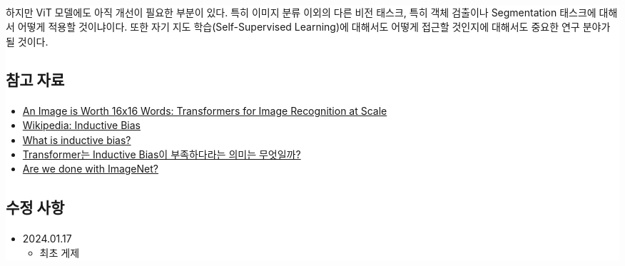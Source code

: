 하지만 ViT 모델에도 아직 개선이 필요한 부분이 있다. 특히 이미지 분류 이외의 다른 비전 태스크, 특히 객체 검출이나 Segmentation 태스크에 대해서 어떻게 적용할 것이냐이다. 또한 자기 지도 학습(Self-Supervised Learning)에 대해서도 어떻게 접근할 것인지에 대해서도 중요한 연구 분야가 될 것이다.

## 참고 자료
- [An Image is Worth 16x16 Words: Transformers for Image Recognition at Scale](https://arxiv.org/abs/2010.11929)
- [Wikipedia: Inductive Bias](https://en.wikipedia.org/wiki/Inductive_bias)
- [What is inductive bias?](https://dacon.io/en/forum/405840)
- [Transformer는 Inductive Bias이 부족하다라는 의미는 무엇일까?](https://moon-walker.medium.com/transformer%EB%8A%94-inductive-bias%EC%9D%B4-%EB%B6%80%EC%A1%B1%ED%95%98%EB%8B%A4%EB%9D%BC%EB%8A%94-%EC%9D%98%EB%AF%B8%EB%8A%94-%EB%AC%B4%EC%97%87%EC%9D%BC%EA%B9%8C-4f6005d32558)
- [Are we done with ImageNet?](https://arxiv.org/abs/2006.07159)

## 수정 사항
- 2024.01.17
    - 최초 게제